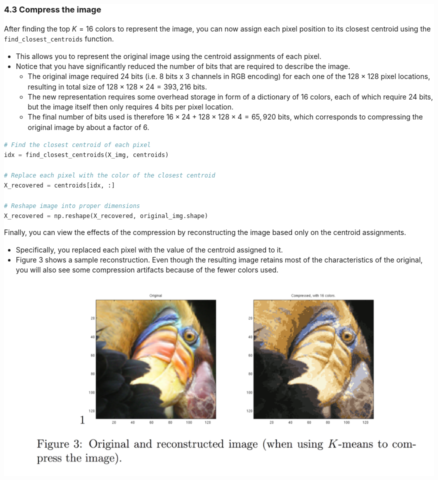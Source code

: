 <a name="4.3"></a>
### 4.3 Compress the image

After finding the top $K=16$ colors to represent the image, you can now
assign each pixel position to its closest centroid using the
`find_closest_centroids` function. 
* This allows you to represent the original image using the centroid assignments of each pixel. 
* Notice that you have significantly reduced the number of bits that are required to describe the image. 
    * The original image required 24 bits (i.e. 8 bits x 3 channels in RGB encoding) for each one of the $128\times128$ pixel locations, resulting in total size of $128 \times 128 \times 24 = 393,216$ bits. 
    * The new representation requires some overhead storage in form of a dictionary of 16 colors, each of which require 24 bits, but the image itself then only requires 4 bits per pixel location. 
    * The final number of bits used is therefore $16 \times 24 + 128 \times 128 \times 4 = 65,920$ bits, which corresponds to compressing the original image by about a factor of 6.

```py
# Find the closest centroid of each pixel
idx = find_closest_centroids(X_img, centroids)

# Replace each pixel with the color of the closest centroid
X_recovered = centroids[idx, :] 

# Reshape image into proper dimensions
X_recovered = np.reshape(X_recovered, original_img.shape) 
```

Finally, you can view the effects of the compression by reconstructing
the image based only on the centroid assignments. 
* Specifically, you replaced each pixel with the value of the centroid assigned to
it. 
* Figure 3 shows a sample reconstruction. Even though the resulting image retains most of the characteristics of the original, you will also see some compression artifacts because of the fewer colors used.

![](./img/2024-03-02-14-37-21.png)
